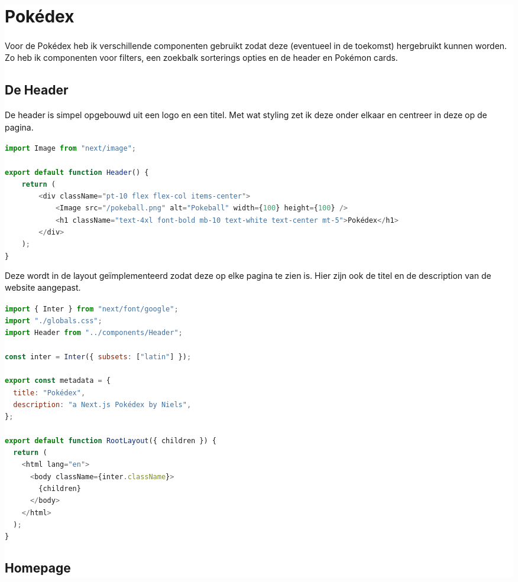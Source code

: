 # Pokédex

Voor de Pokédex heb ik verschillende componenten gebruikt zodat deze (eventueel in de toekomst) hergebruikt kunnen worden. Zo heb ik componenten voor filters, een zoekbalk sorterings opties en de header en Pokémon cards.

## De Header

De header is simpel opgebouwd uit een logo en een titel. Met wat styling zet ik deze onder elkaar en centreer in deze op de pagina.

```js
import Image from "next/image";

export default function Header() {
    return (
        <div className="pt-10 flex flex-col items-center">
            <Image src="/pokeball.png" alt="Pokeball" width={100} height={100} />
            <h1 className="text-4xl font-bold mb-10 text-white text-center mt-5">Pokédex</h1>
        </div>
    );
}

```

Deze wordt in de layout geïmplementeerd zodat deze op elke pagina te zien is. Hier zijn ook de titel en de description van de website aangepast.

```js
import { Inter } from "next/font/google";
import "./globals.css";
import Header from "../components/Header";

const inter = Inter({ subsets: ["latin"] });

export const metadata = {
  title: "Pokédex",
  description: "a Next.js Pokédex by Niels",
};

export default function RootLayout({ children }) {
  return (
    <html lang="en">
      <body className={inter.className}>
        {children}
      </body>
    </html>
  );
}
```

## Homepage
